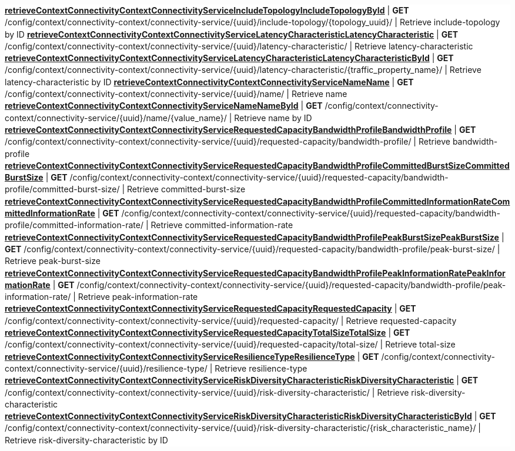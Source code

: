 [**retrieveContextConnectivityContextConnectivityServiceIncludeTopologyIncludeTopologyById**](ConnectivityContextApi.md#retrieveContextConnectivityContextConnectivityServiceIncludeTopologyIncludeTopologyById) | **GET** /config/context/connectivity-context/connectivity-service/{uuid}/include-topology/{topology_uuid}/ | Retrieve include-topology by ID
[**retrieveContextConnectivityContextConnectivityServiceLatencyCharacteristicLatencyCharacteristic**](ConnectivityContextApi.md#retrieveContextConnectivityContextConnectivityServiceLatencyCharacteristicLatencyCharacteristic) | **GET** /config/context/connectivity-context/connectivity-service/{uuid}/latency-characteristic/ | Retrieve latency-characteristic
[**retrieveContextConnectivityContextConnectivityServiceLatencyCharacteristicLatencyCharacteristicById**](ConnectivityContextApi.md#retrieveContextConnectivityContextConnectivityServiceLatencyCharacteristicLatencyCharacteristicById) | **GET** /config/context/connectivity-context/connectivity-service/{uuid}/latency-characteristic/{traffic_property_name}/ | Retrieve latency-characteristic by ID
[**retrieveContextConnectivityContextConnectivityServiceNameName**](ConnectivityContextApi.md#retrieveContextConnectivityContextConnectivityServiceNameName) | **GET** /config/context/connectivity-context/connectivity-service/{uuid}/name/ | Retrieve name
[**retrieveContextConnectivityContextConnectivityServiceNameNameById**](ConnectivityContextApi.md#retrieveContextConnectivityContextConnectivityServiceNameNameById) | **GET** /config/context/connectivity-context/connectivity-service/{uuid}/name/{value_name}/ | Retrieve name by ID
[**retrieveContextConnectivityContextConnectivityServiceRequestedCapacityBandwidthProfileBandwidthProfile**](ConnectivityContextApi.md#retrieveContextConnectivityContextConnectivityServiceRequestedCapacityBandwidthProfileBandwidthProfile) | **GET** /config/context/connectivity-context/connectivity-service/{uuid}/requested-capacity/bandwidth-profile/ | Retrieve bandwidth-profile
[**retrieveContextConnectivityContextConnectivityServiceRequestedCapacityBandwidthProfileCommittedBurstSizeCommittedBurstSize**](ConnectivityContextApi.md#retrieveContextConnectivityContextConnectivityServiceRequestedCapacityBandwidthProfileCommittedBurstSizeCommittedBurstSize) | **GET** /config/context/connectivity-context/connectivity-service/{uuid}/requested-capacity/bandwidth-profile/committed-burst-size/ | Retrieve committed-burst-size
[**retrieveContextConnectivityContextConnectivityServiceRequestedCapacityBandwidthProfileCommittedInformationRateCommittedInformationRate**](ConnectivityContextApi.md#retrieveContextConnectivityContextConnectivityServiceRequestedCapacityBandwidthProfileCommittedInformationRateCommittedInformationRate) | **GET** /config/context/connectivity-context/connectivity-service/{uuid}/requested-capacity/bandwidth-profile/committed-information-rate/ | Retrieve committed-information-rate
[**retrieveContextConnectivityContextConnectivityServiceRequestedCapacityBandwidthProfilePeakBurstSizePeakBurstSize**](ConnectivityContextApi.md#retrieveContextConnectivityContextConnectivityServiceRequestedCapacityBandwidthProfilePeakBurstSizePeakBurstSize) | **GET** /config/context/connectivity-context/connectivity-service/{uuid}/requested-capacity/bandwidth-profile/peak-burst-size/ | Retrieve peak-burst-size
[**retrieveContextConnectivityContextConnectivityServiceRequestedCapacityBandwidthProfilePeakInformationRatePeakInformationRate**](ConnectivityContextApi.md#retrieveContextConnectivityContextConnectivityServiceRequestedCapacityBandwidthProfilePeakInformationRatePeakInformationRate) | **GET** /config/context/connectivity-context/connectivity-service/{uuid}/requested-capacity/bandwidth-profile/peak-information-rate/ | Retrieve peak-information-rate
[**retrieveContextConnectivityContextConnectivityServiceRequestedCapacityRequestedCapacity**](ConnectivityContextApi.md#retrieveContextConnectivityContextConnectivityServiceRequestedCapacityRequestedCapacity) | **GET** /config/context/connectivity-context/connectivity-service/{uuid}/requested-capacity/ | Retrieve requested-capacity
[**retrieveContextConnectivityContextConnectivityServiceRequestedCapacityTotalSizeTotalSize**](ConnectivityContextApi.md#retrieveContextConnectivityContextConnectivityServiceRequestedCapacityTotalSizeTotalSize) | **GET** /config/context/connectivity-context/connectivity-service/{uuid}/requested-capacity/total-size/ | Retrieve total-size
[**retrieveContextConnectivityContextConnectivityServiceResilienceTypeResilienceType**](ConnectivityContextApi.md#retrieveContextConnectivityContextConnectivityServiceResilienceTypeResilienceType) | **GET** /config/context/connectivity-context/connectivity-service/{uuid}/resilience-type/ | Retrieve resilience-type
[**retrieveContextConnectivityContextConnectivityServiceRiskDiversityCharacteristicRiskDiversityCharacteristic**](ConnectivityContextApi.md#retrieveContextConnectivityContextConnectivityServiceRiskDiversityCharacteristicRiskDiversityCharacteristic) | **GET** /config/context/connectivity-context/connectivity-service/{uuid}/risk-diversity-characteristic/ | Retrieve risk-diversity-characteristic
[**retrieveContextConnectivityContextConnectivityServiceRiskDiversityCharacteristicRiskDiversityCharacteristicById**](ConnectivityContextApi.md#retrieveContextConnectivityContextConnectivityServiceRiskDiversityCharacteristicRiskDiversityCharacteristicById) | **GET** /config/context/connectivity-context/connectivity-service/{uuid}/risk-diversity-characteristic/{risk_characteristic_name}/ | Retrieve risk-diversity-characteristic by ID